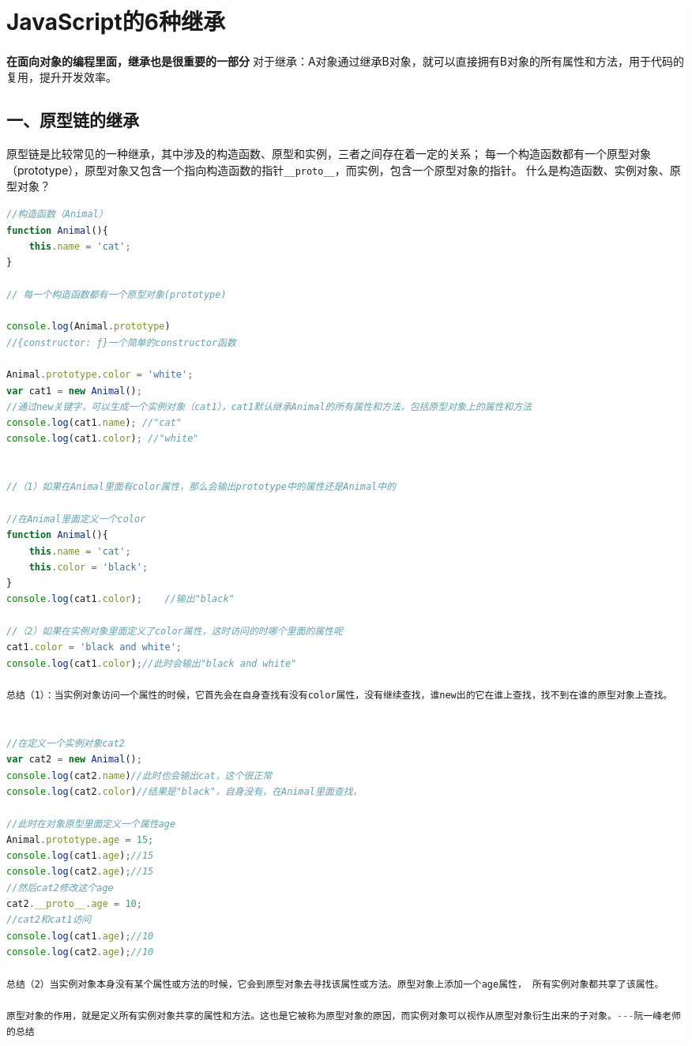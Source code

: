# JavaScript的6种继承

**在面向对象的编程里面，继承也是很重要的一部分**
对于继承：A对象通过继承B对象，就可以直接拥有B对象的所有属性和方法，用于代码的复用，提升开发效率。

## 一、原型链的继承

原型链是比较常见的一种继承，其中涉及的构造函数、原型和实例，三者之间存在着一定的关系；
每一个构造函数都有一个原型对象（prototype），原型对象又包含一个指向构造函数的指针`__proto__`，而实例，包含一个原型对象的指针。
什么是构造函数、实例对象、原型对象？

```javascript
//构造函数（Animal）
function Animal(){	
    this.name = 'cat';
}

// 每一个构造函数都有一个原型对象(prototype)

console.log(Animal.prototype)
//{constructor: ƒ}一个简单的constructor函数

Animal.prototype.color = 'white';
var cat1 = new Animal();
//通过new关键字，可以生成一个实例对象（cat1），cat1默认继承Animal的所有属性和方法，包括原型对象上的属性和方法
console.log(cat1.name);	//"cat"
console.log(cat1.color); //"white"


//（1）如果在Animal里面有color属性，那么会输出prototype中的属性还是Animal中的

//在Animal里面定义一个color
function Animal(){
    this.name = 'cat';
    this.color = 'black';
}
console.log(cat1.color);	//输出"black"

//（2）如果在实例对象里面定义了color属性，这时访问的时哪个里面的属性呢
cat1.color = 'black and white';
console.log(cat1.color);//此时会输出"black and white"

总结（1）：当实例对象访问一个属性的时候，它首先会在自身查找有没有color属性，没有继续查找，谁new出的它在谁上查找，找不到在谁的原型对象上查找。


//在定义一个实例对象cat2
var cat2 = new Animal();
console.log(cat2.name)//此时也会输出cat，这个很正常
console.log(cat2.color)//结果是"black"，自身没有，在Animal里面查找，

//此时在对象原型里面定义一个属性age
Animal.prototype.age = 15;
console.log(cat1.age);//15
console.log(cat2.age);//15
//然后cat2修改这个age
cat2.__proto__.age = 10;
//cat2和cat1访问
console.log(cat1.age);//10
console.log(cat2.age);//10

总结（2）当实例对象本身没有某个属性或方法的时候，它会到原型对象去寻找该属性或方法。原型对象上添加一个age属性， 所有实例对象都共享了该属性。

原型对象的作用，就是定义所有实例对象共享的属性和方法。这也是它被称为原型对象的原因，而实例对象可以视作从原型对象衍生出来的子对象。---阮一峰老师的总结
```